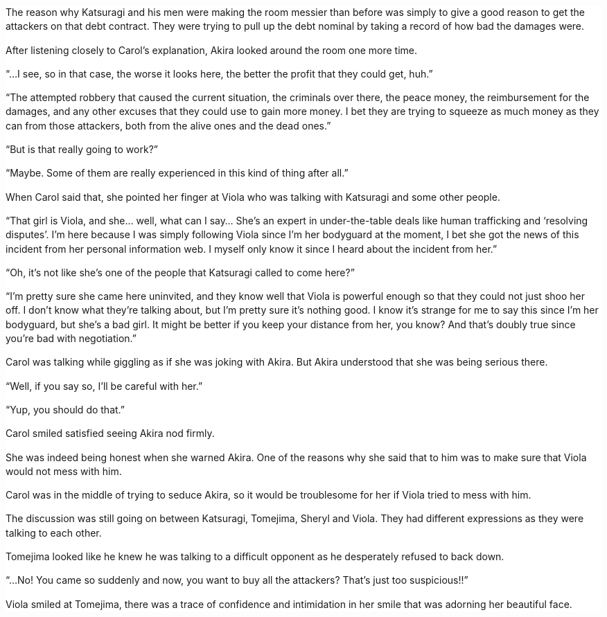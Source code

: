 The reason why Katsuragi and his men were making the room messier than before was simply to give a good reason to get the attackers on that debt contract. They were trying to pull up the debt nominal by taking a record of how bad the damages were.

After listening closely to Carol’s explanation, Akira looked around the room one more time.

“…I see, so in that case, the worse it looks here, the better the profit that they could get, huh.”

“The attempted robbery that caused the current situation, the criminals over there, the peace money, the reimbursement for the damages, and any other excuses that they could use to gain more money. I bet they are trying to squeeze as much money as they can from those attackers, both from the alive ones and the dead ones.”

“But is that really going to work?”

“Maybe. Some of them are really experienced in this kind of thing after all.”

When Carol said that, she pointed her finger at Viola who was talking with Katsuragi and some other people.

“That girl is Viola, and she… well, what can I say… She’s an expert in under-the-table deals like human trafficking and ‘resolving disputes’. I’m here because I was simply following Viola since I’m her bodyguard at the moment, I bet she got the news of this incident from her personal information web. I myself only know it since I heard about the incident from her.”

“Oh, it’s not like she’s one of the people that Katsuragi called to come here?”

“I’m pretty sure she came here uninvited, and they know well that Viola is powerful enough so that they could not just shoo her off. I don’t know what they’re talking about, but I’m pretty sure it’s nothing good. I know it’s strange for me to say this since I’m her bodyguard, but she’s a bad girl. It might be better if you keep your distance from her, you know? And that’s doubly true since you’re bad with negotiation.”

Carol was talking while giggling as if she was joking with Akira. But Akira understood that she was being serious there.

“Well, if you say so, I’ll be careful with her.”

“Yup, you should do that.”

Carol smiled satisfied seeing Akira nod firmly.

She was indeed being honest when she warned Akira. One of the reasons why she said that to him was to make sure that Viola would not mess with him.

Carol was in the middle of trying to seduce Akira, so it would be troublesome for her if Viola tried to mess with him.

The discussion was still going on between Katsuragi, Tomejima, Sheryl and Viola. They had different expressions as they were talking to each other.

Tomejima looked like he knew he was talking to a difficult opponent as he desperately refused to back down.

“…No! You came so suddenly and now, you want to buy all the attackers? That’s just too suspicious!!”

Viola smiled at Tomejima, there was a trace of confidence and intimidation in her smile that was adorning her beautiful face.
